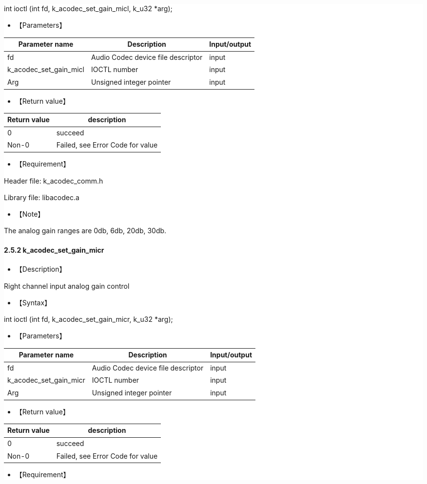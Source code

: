 int ioctl (int fd, k_acodec_set_gain_micl, k_u32 \*arg);

- 【Parameters】

| **Parameter name**           | **Description**                  | **Input/output** |
| ---------------------- | ------------------------- | ------------- |
| fd                     | Audio Codec device file descriptor | input          |
| k_acodec_set_gain_micl | IOCTL number                   | input          |
| Arg                    | Unsigned integer pointer            | input          |

- 【Return value】

| Return value | description                 |
|--------|----------------------|
| 0      | succeed                 |
| Non-0    | Failed, see Error Code for value |

- 【Requirement】

Header file: k_acodec_comm.h

Library file: libacodec.a

- 【Note】

The analog gain ranges are 0db, 6db, 20db, 30db.

#### 2.5.2 k_acodec_set_gain_micr

- 【Description】

Right channel input analog gain control

- 【Syntax】

int ioctl (int fd, k_acodec_set_gain_micr, k_u32 \*arg);

- 【Parameters】

| **Parameter name**           | **Description**                  | **Input/output** |
| ---------------------- | ------------------------- | ------------- |
| fd                     | Audio Codec device file descriptor | input          |
| k_acodec_set_gain_micr | IOCTL number                   | input          |
| Arg                    | Unsigned integer pointer            | input          |

- 【Return value】

| Return value | description                 |
|--------|----------------------|
| 0      | succeed                 |
| Non-0    | Failed, see Error Code for value |

- 【Requirement】
